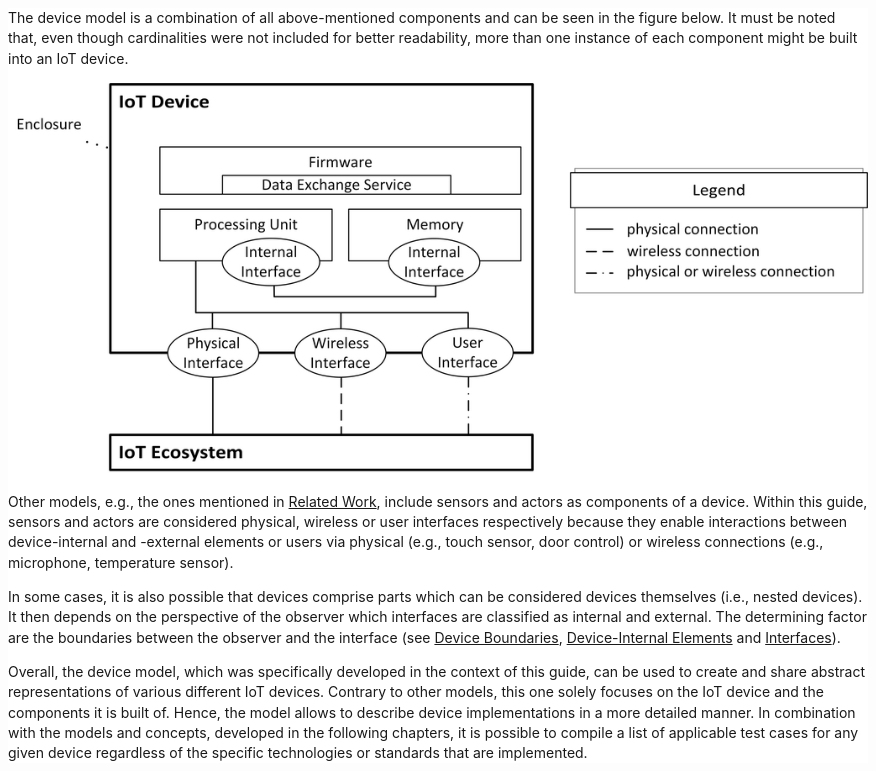 The device model is a combination of all above-mentioned components and can be seen in the figure below. It must be noted that, even though cardinalities were not included for better readability, more than one instance of each component might be built into an IoT device. 



![IoT Device Model](../img/IoT_Device_Model.jpg)



Other models, e.g., the ones mentioned in [Related Work](#related-work), include sensors and actors as components of a device. Within this guide, sensors and actors are considered physical, wireless or user interfaces respectively because they enable interactions between device-internal and -external elements or users via physical (e.g., touch sensor, door control) or wireless connections (e.g., microphone, temperature sensor).

In some cases, it is also possible that devices comprise parts which can be considered devices themselves (i.e., nested devices). It then depends on the perspective of the observer which interfaces are classified as internal and external. The determining factor are the boundaries between the observer and the interface (see [Device Boundaries](#device-boundaries), [Device-Internal Elements](#device-internal-elements) and [Interfaces](#interfaces)).

Overall, the device model, which was specifically developed in the context of this guide, can be used to create and share abstract representations of various different IoT devices. Contrary to other models, this one solely focuses on the IoT device and the components it is built of. Hence, the model allows to describe device implementations in a more detailed manner. In combination with the models and concepts, developed in the following chapters, it is possible to compile a list of applicable test cases for any given device regardless of the specific technologies or standards that are implemented.



[reference_architecture]: https://ieeexplore.ieee.org/document/7872918	"Comparison of IoT platform architectures: A field study based on a reference architecture"
[owasp_iot_attack_surface_areas]: https://wiki.owasp.org/index.php/OWASP_Internet_of_Things_Project#tab=IoT_Attack_Surface_Areas	"OWASP IoT Attack Surface Areas Project"
[tech_terms_firmware]: https://techterms.com/definition/firmware	"TechTerms.com"
[ekomp_processor]: https://www.elektronik-kompendium.de/sites/com/0309161.htm	"CPU - Central Processing Unit / Hauptprozessor"
[ekomp_flash_memory]: https://www.elektronik-kompendium.de/sites/com/0312261.htm	"Flash-Speicher / Flash-Memory"
[ekomp_memory]: https://www.elektronik-kompendium.de/sites/com/1812051.htm	"Speicherarchitektur"


[^1]: For performing a test of a firmware update mechanism, a firmware package is required. Due to the fact that a firmware package could also be inspected separately, it could be considered a component as well. However, since this guide focuses on device-internal elements and device interfaces only, firmware packages are not in scope. Contrary to installed firmware, an update package also includes the firmware header, which might include important data.